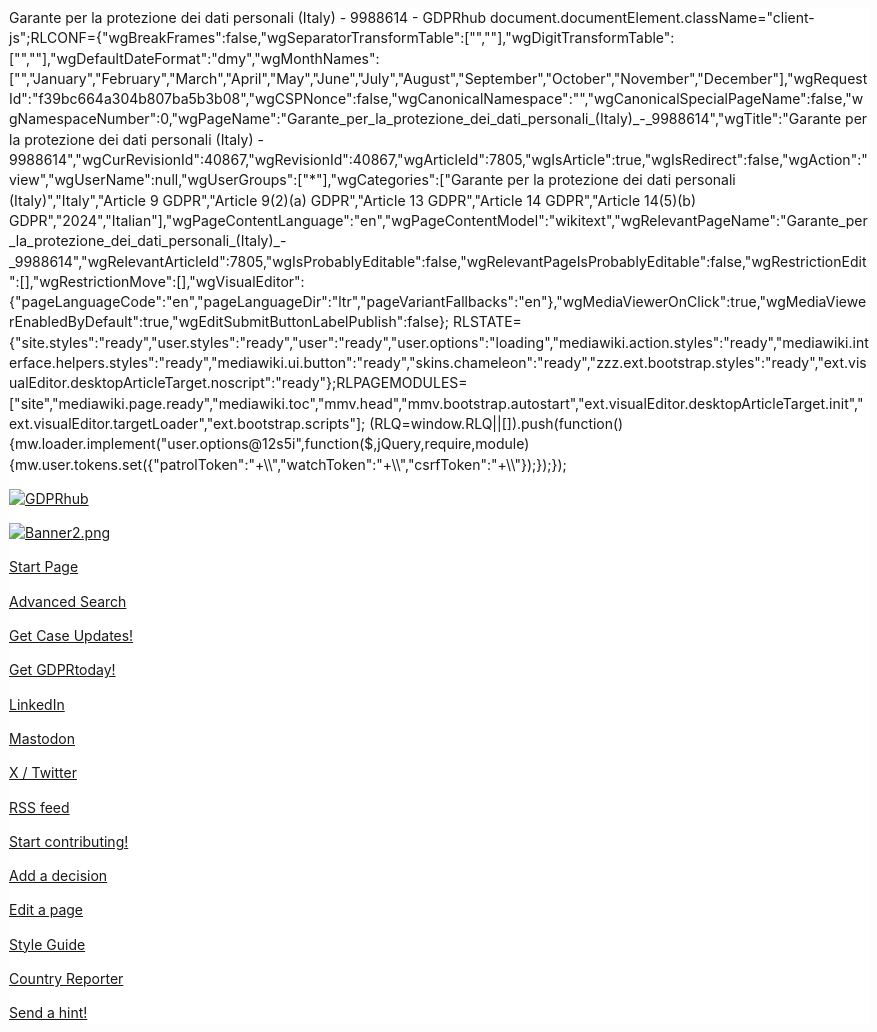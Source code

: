  Garante per la protezione dei dati personali (Italy) - 9988614 - GDPRhub document.documentElement.className="client-js";RLCONF={"wgBreakFrames":false,"wgSeparatorTransformTable":\["",""\],"wgDigitTransformTable":\["",""\],"wgDefaultDateFormat":"dmy","wgMonthNames":\["","January","February","March","April","May","June","July","August","September","October","November","December"\],"wgRequestId":"f39bc664a304b807ba5b3b08","wgCSPNonce":false,"wgCanonicalNamespace":"","wgCanonicalSpecialPageName":false,"wgNamespaceNumber":0,"wgPageName":"Garante\_per\_la\_protezione\_dei\_dati\_personali\_(Italy)\_-\_9988614","wgTitle":"Garante per la protezione dei dati personali (Italy) - 9988614","wgCurRevisionId":40867,"wgRevisionId":40867,"wgArticleId":7805,"wgIsArticle":true,"wgIsRedirect":false,"wgAction":"view","wgUserName":null,"wgUserGroups":\["\*"\],"wgCategories":\["Garante per la protezione dei dati personali (Italy)","Italy","Article 9 GDPR","Article 9(2)(a) GDPR","Article 13 GDPR","Article 14 GDPR","Article 14(5)(b) GDPR","2024","Italian"\],"wgPageContentLanguage":"en","wgPageContentModel":"wikitext","wgRelevantPageName":"Garante\_per\_la\_protezione\_dei\_dati\_personali\_(Italy)\_-\_9988614","wgRelevantArticleId":7805,"wgIsProbablyEditable":false,"wgRelevantPageIsProbablyEditable":false,"wgRestrictionEdit":\[\],"wgRestrictionMove":\[\],"wgVisualEditor":{"pageLanguageCode":"en","pageLanguageDir":"ltr","pageVariantFallbacks":"en"},"wgMediaViewerOnClick":true,"wgMediaViewerEnabledByDefault":true,"wgEditSubmitButtonLabelPublish":false}; RLSTATE={"site.styles":"ready","user.styles":"ready","user":"ready","user.options":"loading","mediawiki.action.styles":"ready","mediawiki.interface.helpers.styles":"ready","mediawiki.ui.button":"ready","skins.chameleon":"ready","zzz.ext.bootstrap.styles":"ready","ext.visualEditor.desktopArticleTarget.noscript":"ready"};RLPAGEMODULES=\["site","mediawiki.page.ready","mediawiki.toc","mmv.head","mmv.bootstrap.autostart","ext.visualEditor.desktopArticleTarget.init","ext.visualEditor.targetLoader","ext.bootstrap.scripts"\]; (RLQ=window.RLQ||\[\]).push(function(){mw.loader.implement("user.options@12s5i",function($,jQuery,require,module){mw.user.tokens.set({"patrolToken":"+\\\\","watchToken":"+\\\\","csrfToken":"+\\\\"});});});                    

[![GDPRhub](/images/gdprhub_v5_150.png)](/index.php?title=Welcome_to_GDPRhub "Visit the main page")

[![Banner2.png](/images/5/57/Banner2.png)](https://gdprhub.eu/index.php?title=GDPRtoday)

[Start Page](/index.php?title=Welcome_to_GDPRhub)

[Advanced Search](/index.php?title=Advanced_Search)

[Get Case Updates!](#)

[Get GDPRtoday!](/index.php?title=GDPRtoday)

[LinkedIn](https://www.linkedin.com/showcase/gdprhub)

[Mastodon](https://mastodon.social/@GDPRhub)

[X / Twitter](https://www.twitter.com/GDPRhub)

[RSS feed](https://gdprhub.eu/index.php?title=Special:NewPages&feed=atom&hideredirs=1&limit=10&render=1)

[Start contributing!](#)

[Add a decision](/index.php?title=How_to_add_a_new_decision)

[Edit a page](/index.php?title=How_to_edit_a_page_on_GDPRhub)

[Style Guide](/index.php?title=GDPRhub_style_guide)

[Country Reporter](https://gdprmgmt.noyb.eu/become_country_reporter)

[Send a hint!](mailto:GDPRhub@noyb.eu?subject=GDPRhub%20-%20hint&body=Thank%20you%20for%20sending%20us%20a%20hint!%0A%0AIf%20you%20want%20to%20send%20us%20details%20about%20a%20case%20that%20is%20not%20on%20GDPRhub%20yet%2C%20please%20fill%20out%20the%20form%20below!%0AIf%20you%20want%20to%20send%20us%20any%20other%20information%2C%20just%20delete%20this%20text.%0A%0A%3D%3D%3D%20General%20Details%20%3D%3D%3D%0A%0ALink%20to%20the%20decision%20\(attach%20document%20if%20not%20public\)%3A%0ADPA%2FCourt%3A%0ACountry%3A%0ADate%3A%0A%0A%3D%3D%3D%20Factual%20Summary%20in%20English%20%3D%3D%3D%0A%0A-%3E%20What%20happened%20in%20this%20case%3F%0A%0A%3D%3D%3D%20Summary%20of%20the%20Dispute%20in%20English%20%3D%3D%3D%0A%0A-%3E%20What%20was%20the%20core%20dispute%20about%3F%0A%0A%3D%3D%3D%20Summary%20of%20the%20Holding%20in%20English%20%3D%3D%3D%0A%0A-%3E%20What%20is%20the%20core%20take%20away%20from%20the%20decision%3F%0A%0A%0AThank%20you%20for%20your%20support!%0Anoyb.eu%20team)
